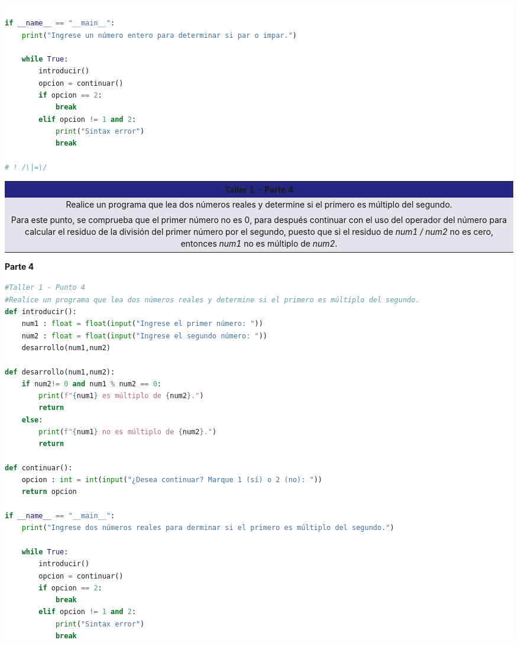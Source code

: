 ```python

if __name__ == "__main__":
    print("Ingrese un número entero para determinar si par o impar.")

    while True:
        introducir()
        opcion = continuar()
        if opcion == 2:
            break
        elif opcion != 1 and 2:
            print("Sintax error")
            break

# ! /\|=\/
```

<table cellspacing="1" bgcolor="" align="center">
  <tr bgcolor="#252582">
    <th><b>Taller 1 - Parte 4</b></th>
  </tr>
  <tr bgcolor="#e4e4ed">
    <td style="color:#141414" align="center">Realice un programa que lea dos números reales y determine si el primero es múltiplo del segundo.</td>
  </tr>
  <tr bgcolor="#e4e4ed">
    <td style="color:#141414" align="center">Para este punto, se comprueba que el primer número no es 0, para después continuar con el uso del operador del número para calcular el residuo de la división del primer número por el segundo, puesto que si el residuo de <i>num1 / num2</i> no es cero, entonces <i>num1</i> no es múltiplo de <i>num2</i>.</td>
  </tr>
</table>

**Parte 4**
```python
#Taller 1 - Punto 4
#Realice un programa que lea dos números reales y determine si el primero es múltiplo del segundo.
def introducir():
    num1 : float = float(input("Ingrese el primer número: "))
    num2 : float = float(input("Ingrese el segundo número: "))
    desarrollo(num1,num2)

def desarrollo(num1,num2):
    if num2!= 0 and num1 % num2 == 0:
        print(f"{num1} es múltiplo de {num2}.")
        return
    else:
        print(f"{num1} no es múltiplo de {num2}.")
        return

def continuar():
    opcion : int = int(input("¿Desea continuar? Marque 1 (sí) o 2 (no): "))
    return opcion

if __name__ == "__main__":
    print("Ingrese dos números reales para derminar si el primero es múltiplo del segundo.")

    while True:
        introducir()
        opcion = continuar()
        if opcion == 2:
            break
        elif opcion != 1 and 2:
            print("Sintax error")
            break
```